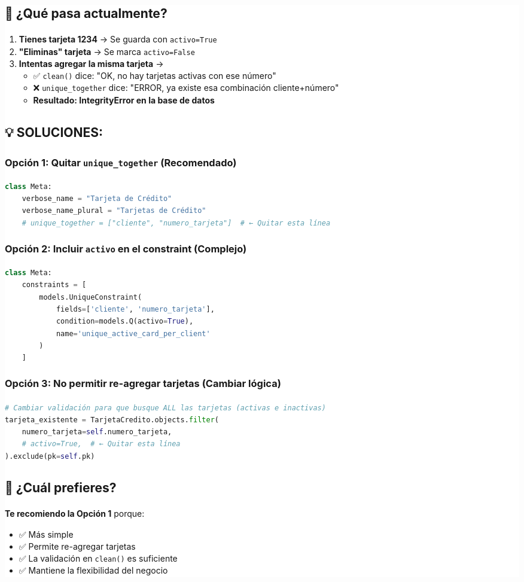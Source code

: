 ## **🚨 ¿Qué pasa actualmente?**

1. **Tienes tarjeta 1234** → Se guarda con `activo=True`
2. **"Eliminas" tarjeta** → Se marca `activo=False` 
3. **Intentas agregar la misma tarjeta** → 
   - ✅ `clean()` dice: "OK, no hay tarjetas activas con ese número"
   - ❌ `unique_together` dice: "ERROR, ya existe esa combinación cliente+número"
   - **Resultado: IntegrityError en la base de datos**

## **💡 SOLUCIONES:**

### **Opción 1: Quitar `unique_together` (Recomendado)**
```python
class Meta:
    verbose_name = "Tarjeta de Crédito"
    verbose_name_plural = "Tarjetas de Crédito"
    # unique_together = ["cliente", "numero_tarjeta"]  # ← Quitar esta línea
```

### **Opción 2: Incluir `activo` en el constraint (Complejo)**
```python
class Meta:
    constraints = [
        models.UniqueConstraint(
            fields=['cliente', 'numero_tarjeta'],
            condition=models.Q(activo=True),
            name='unique_active_card_per_client'
        )
    ]
```

### **Opción 3: No permitir re-agregar tarjetas (Cambiar lógica)**
```python
# Cambiar validación para que busque ALL las tarjetas (activas e inactivas)
tarjeta_existente = TarjetaCredito.objects.filter(
    numero_tarjeta=self.numero_tarjeta,
    # activo=True,  # ← Quitar esta línea
).exclude(pk=self.pk)
```

## **🎯 ¿Cuál prefieres?**

**Te recomiendo la Opción 1** porque:
- ✅ Más simple
- ✅ Permite re-agregar tarjetas
- ✅ La validación en `clean()` es suficiente
- ✅ Mantiene la flexibilidad del negocio
